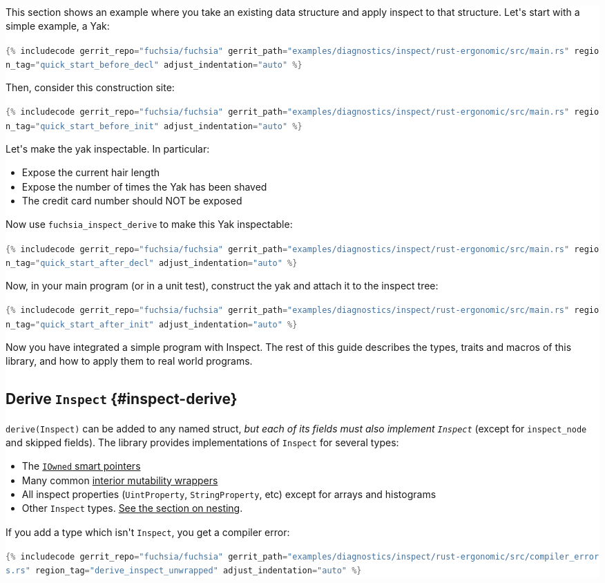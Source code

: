 This section shows an example where you take an existing data structure and
apply inspect to that structure. Let's start with a simple example, a Yak:

```rust
{% includecode gerrit_repo="fuchsia/fuchsia" gerrit_path="examples/diagnostics/inspect/rust-ergonomic/src/main.rs" region_tag="quick_start_before_decl" adjust_indentation="auto" %}
```

Then, consider this construction site:

```rust
{% includecode gerrit_repo="fuchsia/fuchsia" gerrit_path="examples/diagnostics/inspect/rust-ergonomic/src/main.rs" region_tag="quick_start_before_init" adjust_indentation="auto" %}
```

Let's make the yak inspectable. In particular:

- Expose the current hair length
- Expose the number of times the Yak has been shaved
- The credit card number should NOT be exposed

Now use `fuchsia_inspect_derive` to make this Yak inspectable:


```rust
{% includecode gerrit_repo="fuchsia/fuchsia" gerrit_path="examples/diagnostics/inspect/rust-ergonomic/src/main.rs" region_tag="quick_start_after_decl" adjust_indentation="auto" %}
```

Now, in your main program (or in a unit test), construct the yak and attach it
to the inspect tree:


```rust
{% includecode gerrit_repo="fuchsia/fuchsia" gerrit_path="examples/diagnostics/inspect/rust-ergonomic/src/main.rs" region_tag="quick_start_after_init" adjust_indentation="auto" %}
```

Now you have integrated a simple program with Inspect. The rest of this guide
describes the types, traits and macros of this library, and how to apply them to
real world programs.

## Derive `Inspect` {#inspect-derive}

`derive(Inspect)` can be added to any named struct, *but each of its fields
must also implement `Inspect`* (except for `inspect_node` and skipped fields).
The library provides implementations of `Inspect` for several types:

- The [`IOwned` smart pointers](#iowned)
- Many common [interior mutability wrappers](#interior-mutability)
- All inspect properties (`UintProperty`, `StringProperty`, etc) except for
  arrays and histograms
- Other `Inspect` types. [See the section on nesting](#inspect-nesting).

If you add a type which isn't `Inspect`, you get a compiler error:

```rust
{% includecode gerrit_repo="fuchsia/fuchsia" gerrit_path="examples/diagnostics/inspect/rust-ergonomic/src/compiler_errors.rs" region_tag="derive_inspect_unwrapped" adjust_indentation="auto" %}
```
